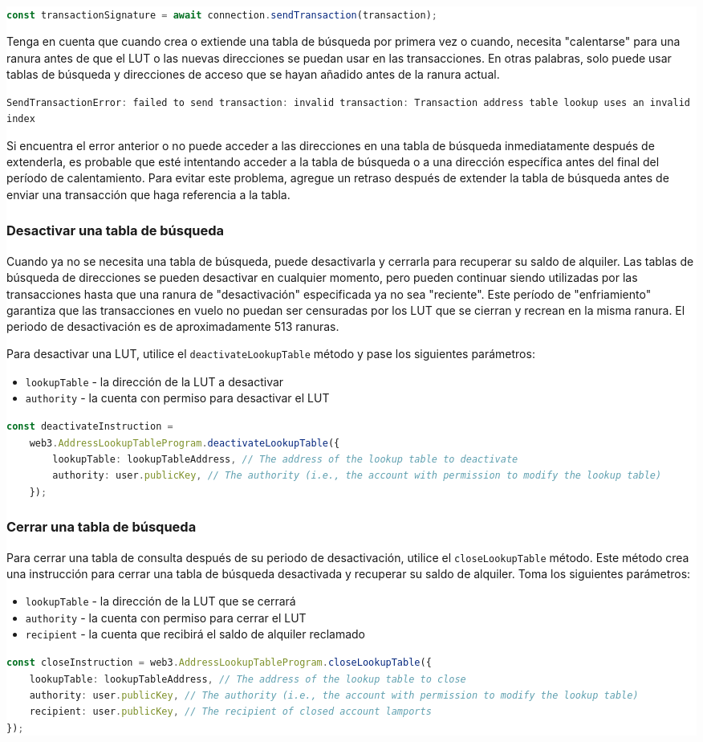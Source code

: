 ```typescript
const transactionSignature = await connection.sendTransaction(transaction);
```

Tenga en cuenta que cuando crea o extiende una tabla de búsqueda por primera vez o cuando, necesita "calentarse" para una ranura antes de que el LUT o las nuevas direcciones se puedan usar en las transacciones. En otras palabras, solo puede usar tablas de búsqueda y direcciones de acceso que se hayan añadido antes de la ranura actual.

```typescript
SendTransactionError: failed to send transaction: invalid transaction: Transaction address table lookup uses an invalid index
```

Si encuentra el error anterior o no puede acceder a las direcciones en una tabla de búsqueda inmediatamente después de extenderla, es probable que esté intentando acceder a la tabla de búsqueda o a una dirección específica antes del final del período de calentamiento. Para evitar este problema, agregue un retraso después de extender la tabla de búsqueda antes de enviar una transacción que haga referencia a la tabla.

### Desactivar una tabla de búsqueda

Cuando ya no se necesita una tabla de búsqueda, puede desactivarla y cerrarla para recuperar su saldo de alquiler. Las tablas de búsqueda de direcciones se pueden desactivar en cualquier momento, pero pueden continuar siendo utilizadas por las transacciones hasta que una ranura de "desactivación" especificada ya no sea "reciente". Este período de "enfriamiento" garantiza que las transacciones en vuelo no puedan ser censuradas por los LUT que se cierran y recrean en la misma ranura. El periodo de desactivación es de aproximadamente 513 ranuras.

Para desactivar una LUT, utilice el `deactivateLookupTable` método y pase los siguientes parámetros:

-   `lookupTable` - la dirección de la LUT a desactivar
-   `authority` - la cuenta con permiso para desactivar el LUT

```typescript
const deactivateInstruction =
    web3.AddressLookupTableProgram.deactivateLookupTable({
        lookupTable: lookupTableAddress, // The address of the lookup table to deactivate
        authority: user.publicKey, // The authority (i.e., the account with permission to modify the lookup table)
    });
```

### Cerrar una tabla de búsqueda

Para cerrar una tabla de consulta después de su periodo de desactivación, utilice el `closeLookupTable` método. Este método crea una instrucción para cerrar una tabla de búsqueda desactivada y recuperar su saldo de alquiler. Toma los siguientes parámetros:

-   `lookupTable` - la dirección de la LUT que se cerrará
-   `authority` - la cuenta con permiso para cerrar el LUT
-   `recipient` - la cuenta que recibirá el saldo de alquiler reclamado

```typescript
const closeInstruction = web3.AddressLookupTableProgram.closeLookupTable({
    lookupTable: lookupTableAddress, // The address of the lookup table to close
    authority: user.publicKey, // The authority (i.e., the account with permission to modify the lookup table)
    recipient: user.publicKey, // The recipient of closed account lamports
});
```
